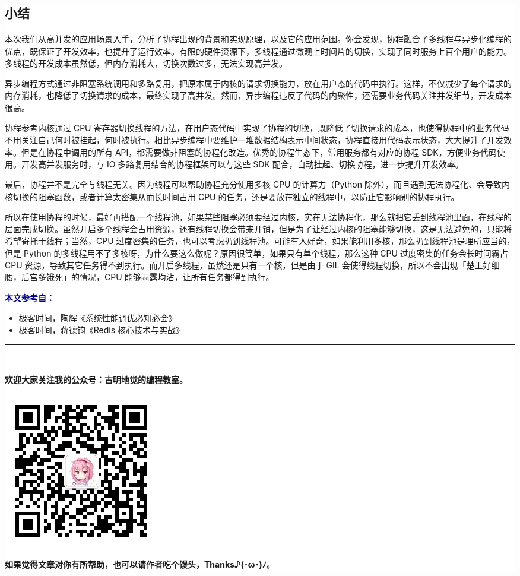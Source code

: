 ## 小结

本次我们从高并发的应用场景入手，分析了协程出现的背景和实现原理，以及它的应用范围。你会发现，协程融合了多线程与异步化编程的优点，既保证了开发效率，也提升了运行效率。有限的硬件资源下，多线程通过微观上时间片的切换，实现了同时服务上百个用户的能力。多线程的开发成本虽然低，但内存消耗大，切换次数过多，无法实现高并发。

异步编程方式通过非阻塞系统调用和多路复用，把原本属于内核的请求切换能力，放在用户态的代码中执行。这样，不仅减少了每个请求的内存消耗，也降低了切换请求的成本，最终实现了高并发。然而，异步编程违反了代码的内聚性，还需要业务代码关注并发细节，开发成本很高。

协程参考内核通过 CPU 寄存器切换线程的方法，在用户态代码中实现了协程的切换，既降低了切换请求的成本，也使得协程中的业务代码不用关注自己何时被挂起，何时被执行。相比异步编程中要维护一堆数据结构表示中间状态，协程直接用代码表示状态，大大提升了开发效率。但是在协程中调用的所有 API，都需要做非阻塞的协程化改造。优秀的协程生态下，常用服务都有对应的协程 SDK，方便业务代码使用。开发高并发服务时，与 IO 多路复用结合的协程框架可以与这些 SDK 配合，自动挂起、切换协程，进一步提升开发效率。

最后，协程并不是完全与线程无关。因为线程可以帮助协程充分使用多核 CPU 的计算力（Python 除外），而且遇到无法协程化、会导致内核切换的阻塞函数，或者计算太密集从而长时间占用 CPU 的任务，还是要放在独立的线程中，以防止它影响别的协程执行。

所以在使用协程的时候，最好再搭配一个线程池，如果某些阻塞必须要经过内核，实在无法协程化，那么就把它丢到线程池里面，在线程的层面完成切换。虽然开启多个线程会占用资源，还有线程切换会带来开销，但是为了让经过内核的阻塞能够切换，这是无法避免的，只能将希望寄托于线程；当然，CPU 过度密集的任务，也可以考虑扔到线程池。可能有人好奇，如果能利用多核，那么扔到线程池是理所应当的，但是 Python 的多线程用不了多核呀，为什么要这么做呢？原因很简单，如果只有单个线程，那么这种 CPU 过度密集的任务会长时间霸占 CPU 资源，导致其它任务得不到执行。而开启多线程，虽然还是只有一个核，但是由于 GIL 会使得线程切换，所以不会出现「楚王好细腰，后宫多饿死」的情况，CPU 能够雨露均沾，让所有任务都得到执行。

<font color="darkblue">**本文参考自：**</font>

+ 极客时间，陶辉《系统性能调优必知必会》
+ 极客时间，蒋德钧《Redis 核心技术与实战》

-------------------

&nbsp;

**欢迎大家关注我的公众号：古明地觉的编程教室。**

![](./images/qrcode_for_gh.jpg)

**如果觉得文章对你有所帮助，也可以请作者吃个馒头，Thanks♪(･ω･)ﾉ。**
